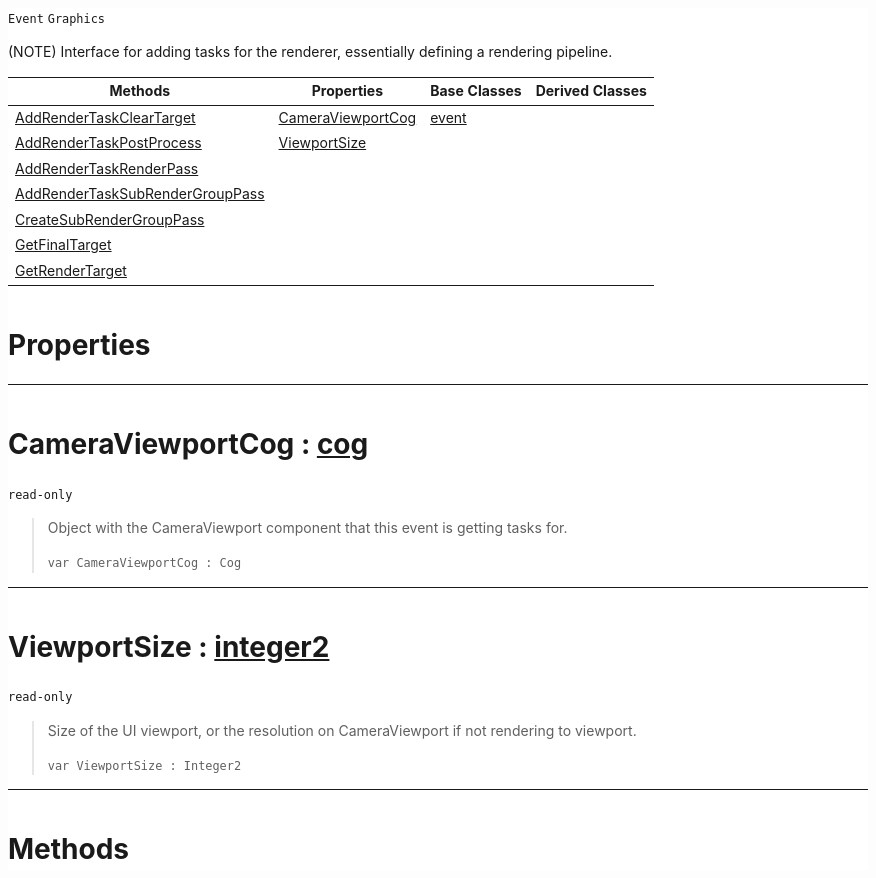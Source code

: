  `Event` `Graphics`



(NOTE) Interface for adding tasks for the renderer, essentially defining a rendering pipeline.

|Methods|Properties|Base Classes|Derived Classes|
|---|---|---|---|
|[ AddRenderTaskClearTarget](https://github.com/ZilchEngine/ZilchDocs/blob/master/code_reference/class_reference/rendertasksevent.markdown#addrendertaskcleartarget)|[ CameraViewportCog](https://github.com/ZilchEngine/ZilchDocs/blob/master/code_reference/class_reference/rendertasksevent.markdown#cameraviewportcog-zilch-e)|[event](https://github.com/ZilchEngine/ZilchDocs/blob/master/code_reference/class_reference/event.markdown)| |
|[ AddRenderTaskPostProcess](https://github.com/ZilchEngine/ZilchDocs/blob/master/code_reference/class_reference/rendertasksevent.markdown#addrendertaskpostprocess)|[ ViewportSize](https://github.com/ZilchEngine/ZilchDocs/blob/master/code_reference/class_reference/rendertasksevent.markdown#viewportsize-zilch-engine)| | |
|[ AddRenderTaskRenderPass](https://github.com/ZilchEngine/ZilchDocs/blob/master/code_reference/class_reference/rendertasksevent.markdown#addrendertaskrenderpass)| | | |
|[ AddRenderTaskSubRenderGroupPass](https://github.com/ZilchEngine/ZilchDocs/blob/master/code_reference/class_reference/rendertasksevent.markdown#addrendertasksubrendergr)| | | |
|[ CreateSubRenderGroupPass](https://github.com/ZilchEngine/ZilchDocs/blob/master/code_reference/class_reference/rendertasksevent.markdown#createsubrendergrouppass)| | | |
|[ GetFinalTarget](https://github.com/ZilchEngine/ZilchDocs/blob/master/code_reference/class_reference/rendertasksevent.markdown#getfinaltarget-zilch-engi)| | | |
|[ GetRenderTarget](https://github.com/ZilchEngine/ZilchDocs/blob/master/code_reference/class_reference/rendertasksevent.markdown#getrendertarget-zilch-eng)| | | |


 #  Properties


---  
 #  CameraViewportCog : [cog](https://github.com/ZilchEngine/ZilchDocs/blob/master/code_reference/class_reference/cog.markdown)

 `read-only`

> Object with the CameraViewport component that this event is getting tasks for.
> ``` lang=cpp, name=Nada
> var CameraViewportCog : Cog


---  
 #  ViewportSize : [integer2](https://github.com/ZilchEngine/ZilchDocs/blob/master/code_reference/nada_base_types/integer2.markdown)

 `read-only`

> Size of the UI viewport, or the resolution on CameraViewport if not rendering to viewport.
> ``` lang=cpp, name=Nada
> var ViewportSize : Integer2


---  
 #  Methods
